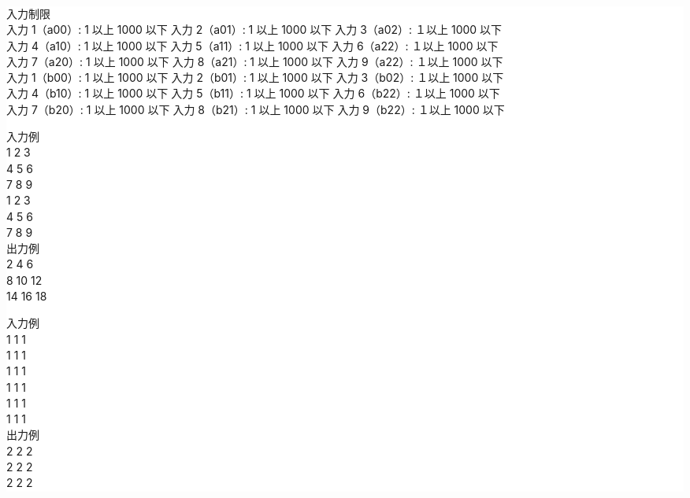 入力制限<br>
入力 1（a00）: 1 以上 1000 以下 入力 2（a01）: 1 以上 1000 以下 入力 3（a02）: １以上 1000 以下<br>
入力 4（a10）: 1 以上 1000 以下 入力 5（a11）: 1 以上 1000 以下 入力 6（a22）: １以上 1000 以下<br>
入力 7（a20）: 1 以上 1000 以下 入力 8（a21）: 1 以上 1000 以下 入力 9（a22）: １以上 1000 以下<br>
入力 1（b00）: 1 以上 1000 以下 入力 2（b01）: 1 以上 1000 以下 入力 3（b02）: １以上 1000 以下<br>
入力 4（b10）: 1 以上 1000 以下 入力 5（b11）: 1 以上 1000 以下 入力 6（b22）: １以上 1000 以下<br>
入力 7（b20）: 1 以上 1000 以下 入力 8（b21）: 1 以上 1000 以下 入力 9（b22）: １以上 1000 以下<br>

入力例<br>
1 2 3<br>
4 5 6<br>
7 8 9<br>
1 2 3<br>
4 5 6<br>
7 8 9<br>
出力例<br>
2 4 6<br>
8 10 12<br>
14 16 18<br>

入力例<br>
1 1 1<br>
1 1 1<br>
1 1 1<br>
1 1 1<br>
1 1 1<br>
1 1 1<br>
出力例<br>
2 2 2<br>
2 2 2<br>
2 2 2<br>